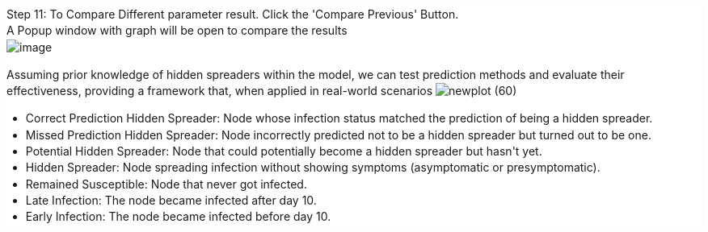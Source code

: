 Step 11: To Compare Different parameter result. Click the 'Compare Previous' Button. </br>
A Popup window with graph will be open to compare the results </br>
![image](https://github.com/user-attachments/assets/6259d29c-7fd4-4758-8d19-de2149f3b1fa)

Assuming prior knowledge of hidden spreaders within the model, we can test prediction methods and evaluate their effectiveness, providing a framework that, when applied in real-world scenarios
![newplot (60)](https://github.com/user-attachments/assets/da1935e6-6873-4591-bda0-fc24b0771411)

- Correct Prediction Hidden Spreader: Node whose infection status matched the prediction of being a hidden spreader.
- Missed Prediction Hidden Spreader: Node incorrectly predicted not to be a hidden spreader but turned out to be one.
- Potential Hidden Spreader: Node that could potentially become a hidden spreader but hasn't yet.
- Hidden Spreader: Node spreading infection without showing symptoms (asymptomatic or presymptomatic).
- Remained Susceptible: Node that never got infected.
- Late Infection: The node became infected after day 10.
- Early Infection: The node became infected before day 10.

